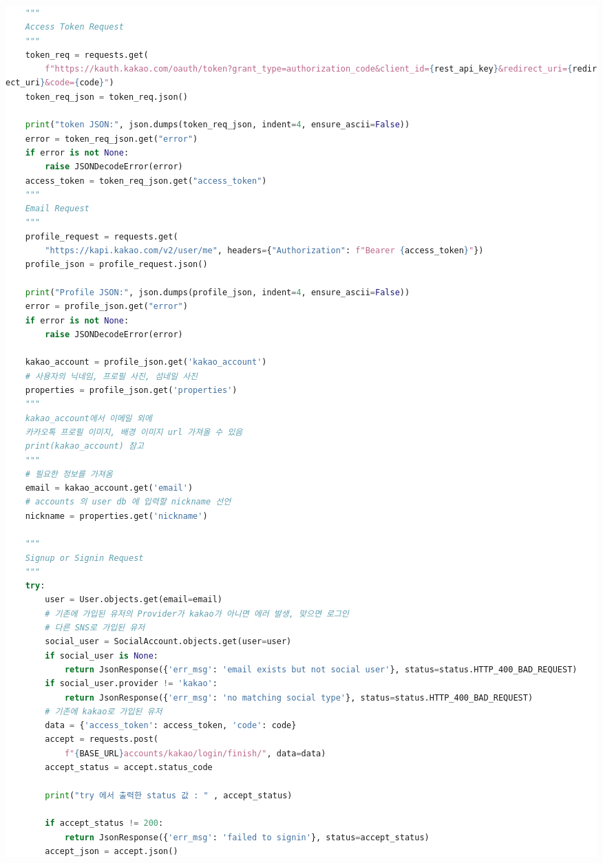 ```python
    """
    Access Token Request
    """
    token_req = requests.get(
        f"https://kauth.kakao.com/oauth/token?grant_type=authorization_code&client_id={rest_api_key}&redirect_uri={redirect_uri}&code={code}")
    token_req_json = token_req.json()

    print("token JSON:", json.dumps(token_req_json, indent=4, ensure_ascii=False))
    error = token_req_json.get("error")
    if error is not None:
        raise JSONDecodeError(error)
    access_token = token_req_json.get("access_token")
    """
    Email Request
    """
    profile_request = requests.get(
        "https://kapi.kakao.com/v2/user/me", headers={"Authorization": f"Bearer {access_token}"})
    profile_json = profile_request.json()

    print("Profile JSON:", json.dumps(profile_json, indent=4, ensure_ascii=False))
    error = profile_json.get("error")
    if error is not None:
        raise JSONDecodeError(error)
    
    kakao_account = profile_json.get('kakao_account')
    # 사용자의 닉네임, 프로필 사진, 섬네일 사진
    properties = profile_json.get('properties')
    """
    kakao_account에서 이메일 외에
    카카오톡 프로필 이미지, 배경 이미지 url 가져올 수 있음
    print(kakao_account) 참고
    """
    # 필요한 정보를 가져옴
    email = kakao_account.get('email')
    # accounts 의 user db 에 입력할 nickname 선언
    nickname = properties.get('nickname')

    """
    Signup or Signin Request
    """
    try:
        user = User.objects.get(email=email)
        # 기존에 가입된 유저의 Provider가 kakao가 아니면 에러 발생, 맞으면 로그인
        # 다른 SNS로 가입된 유저
        social_user = SocialAccount.objects.get(user=user)
        if social_user is None:
            return JsonResponse({'err_msg': 'email exists but not social user'}, status=status.HTTP_400_BAD_REQUEST)
        if social_user.provider != 'kakao':
            return JsonResponse({'err_msg': 'no matching social type'}, status=status.HTTP_400_BAD_REQUEST)
        # 기존에 kakao로 가입된 유저
        data = {'access_token': access_token, 'code': code}
        accept = requests.post(
            f"{BASE_URL}accounts/kakao/login/finish/", data=data)
        accept_status = accept.status_code

        print("try 에서 출력한 status 값 : " , accept_status)

        if accept_status != 200:
            return JsonResponse({'err_msg': 'failed to signin'}, status=accept_status)
        accept_json = accept.json()
```